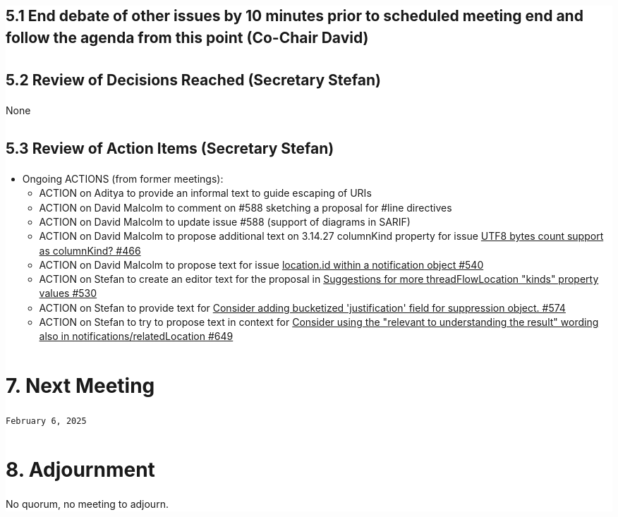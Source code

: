 ## 5.1 End debate of other issues by 10 minutes prior to scheduled meeting end and follow the agenda from this point (Co-Chair David)

## 5.2 Review of Decisions Reached (Secretary Stefan)

None

## 5.3 Review of Action Items (Secretary Stefan)

* Ongoing ACTIONS (from former meetings):
  * ACTION on Aditya to provide an informal text to guide escaping of URIs
  * ACTION on David Malcolm to comment on #588 sketching a proposal for #line directives
  * ACTION on David Malcolm to update issue #588 (support of diagrams in SARIF)
  * ACTION on David Malcolm to propose additional text on 3.14.27 columnKind property for issue [UTF8 bytes count support as columnKind? #466](https://github.com/oasis-tcs/sarif-spec/issues/466)
  * ACTION on David Malcolm to propose text for issue [location.id within a notification object #540](https://github.com/oasis-tcs/sarif-spec/issues/540)
  * ACTION on Stefan to create an editor text for the proposal in [Suggestions for more threadFlowLocation "kinds" property values #530](https://github.com/oasis-tcs/sarif-spec/issues/530)
  * ACTION on Stefan to provide text for [Consider adding bucketized 'justification' field for suppression object. #574](https://github.com/oasis-tcs/sarif-spec/issues/574)
  * ACTION on Stefan to try to propose text in context for [Consider using the "relevant to understanding the result" wording also in notifications/relatedLocation #649](https://github.com/oasis-tcs/sarif-spec/issues/649)
  

# 7. Next Meeting

  ```
  February 6, 2025
  ```

# 8. Adjournment

No quorum, no meeting to adjourn.
